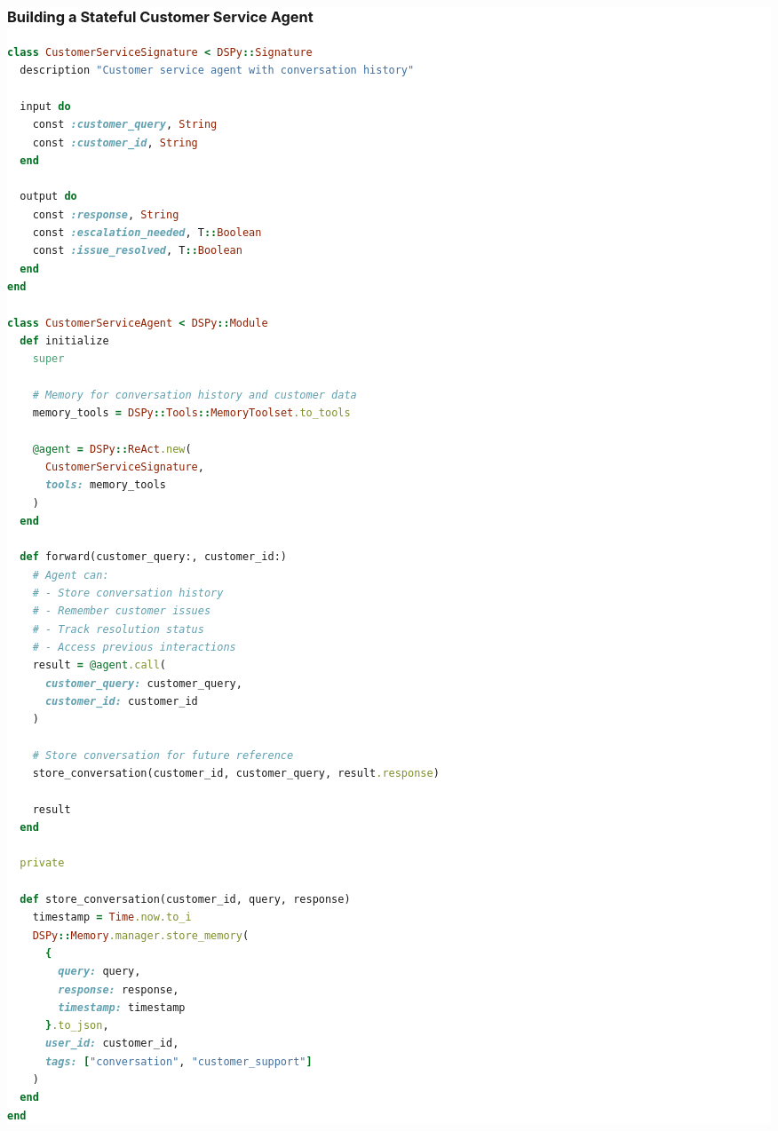 ### Building a Stateful Customer Service Agent

```ruby
class CustomerServiceSignature < DSPy::Signature
  description "Customer service agent with conversation history"
  
  input do
    const :customer_query, String
    const :customer_id, String
  end
  
  output do
    const :response, String
    const :escalation_needed, T::Boolean
    const :issue_resolved, T::Boolean
  end
end

class CustomerServiceAgent < DSPy::Module
  def initialize
    super
    
    # Memory for conversation history and customer data
    memory_tools = DSPy::Tools::MemoryToolset.to_tools
    
    @agent = DSPy::ReAct.new(
      CustomerServiceSignature,
      tools: memory_tools
    )
  end
  
  def forward(customer_query:, customer_id:)
    # Agent can:
    # - Store conversation history
    # - Remember customer issues
    # - Track resolution status
    # - Access previous interactions
    result = @agent.call(
      customer_query: customer_query,
      customer_id: customer_id
    )
    
    # Store conversation for future reference
    store_conversation(customer_id, customer_query, result.response)
    
    result
  end
  
  private
  
  def store_conversation(customer_id, query, response)
    timestamp = Time.now.to_i
    DSPy::Memory.manager.store_memory(
      {
        query: query,
        response: response,
        timestamp: timestamp
      }.to_json,
      user_id: customer_id,
      tags: ["conversation", "customer_support"]
    )
  end
end
```